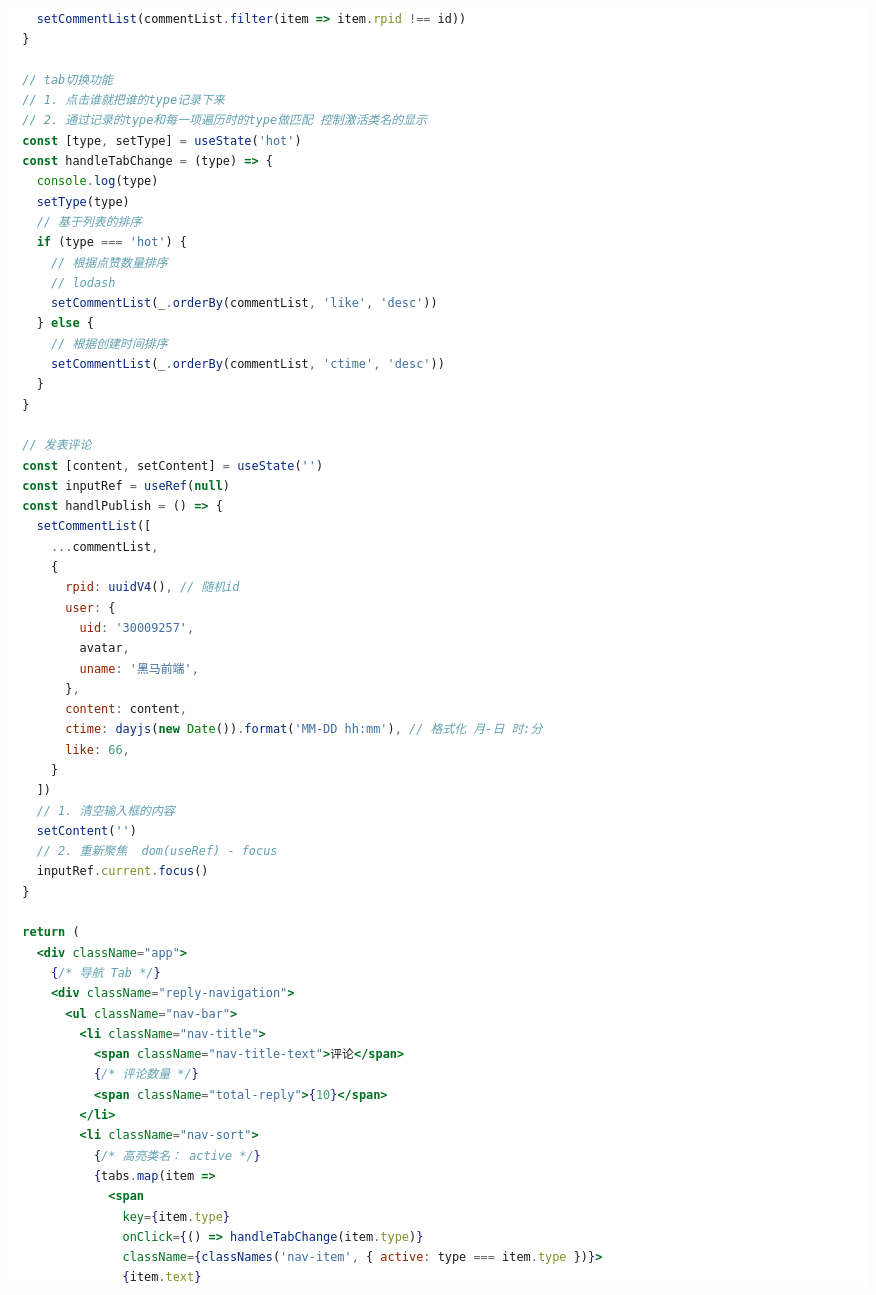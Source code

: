 ```jsx
    setCommentList(commentList.filter(item => item.rpid !== id))
  }

  // tab切换功能
  // 1. 点击谁就把谁的type记录下来
  // 2. 通过记录的type和每一项遍历时的type做匹配 控制激活类名的显示
  const [type, setType] = useState('hot')
  const handleTabChange = (type) => {
    console.log(type)
    setType(type)
    // 基于列表的排序
    if (type === 'hot') {
      // 根据点赞数量排序 
      // lodash
      setCommentList(_.orderBy(commentList, 'like', 'desc'))
    } else {
      // 根据创建时间排序
      setCommentList(_.orderBy(commentList, 'ctime', 'desc'))
    }
  }

  // 发表评论
  const [content, setContent] = useState('')
  const inputRef = useRef(null)
  const handlPublish = () => {
    setCommentList([
      ...commentList,
      {
        rpid: uuidV4(), // 随机id
        user: {
          uid: '30009257',
          avatar,
          uname: '黑马前端',
        },
        content: content,
        ctime: dayjs(new Date()).format('MM-DD hh:mm'), // 格式化 月-日 时:分
        like: 66,
      }
    ])
    // 1. 清空输入框的内容
    setContent('')
    // 2. 重新聚焦  dom(useRef) - focus
    inputRef.current.focus()
  }

  return (
    <div className="app">
      {/* 导航 Tab */}
      <div className="reply-navigation">
        <ul className="nav-bar">
          <li className="nav-title">
            <span className="nav-title-text">评论</span>
            {/* 评论数量 */}
            <span className="total-reply">{10}</span>
          </li>
          <li className="nav-sort">
            {/* 高亮类名： active */}
            {tabs.map(item =>
              <span
                key={item.type}
                onClick={() => handleTabChange(item.type)}
                className={classNames('nav-item', { active: type === item.type })}>
                {item.text}
```